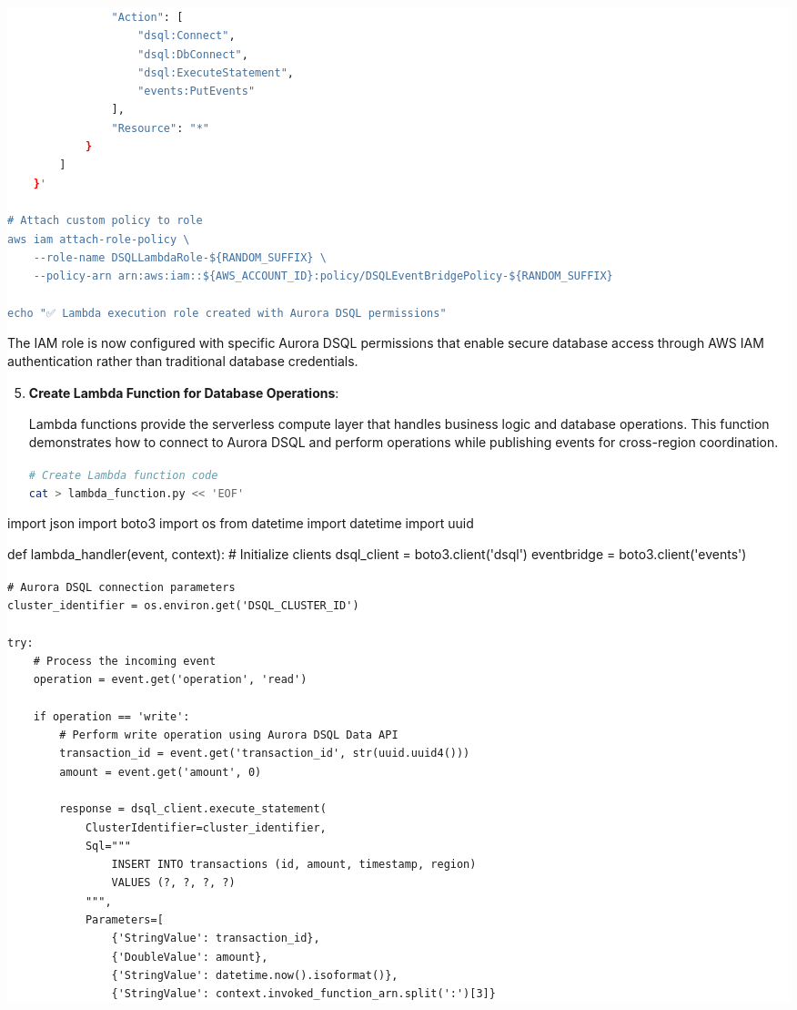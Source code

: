    ```bash
                   "Action": [
                       "dsql:Connect",
                       "dsql:DbConnect",
                       "dsql:ExecuteStatement",
                       "events:PutEvents"
                   ],
                   "Resource": "*"
               }
           ]
       }'
   
   # Attach custom policy to role
   aws iam attach-role-policy \
       --role-name DSQLLambdaRole-${RANDOM_SUFFIX} \
       --policy-arn arn:aws:iam::${AWS_ACCOUNT_ID}:policy/DSQLEventBridgePolicy-${RANDOM_SUFFIX}
   
   echo "✅ Lambda execution role created with Aurora DSQL permissions"
   ```

   The IAM role is now configured with specific Aurora DSQL permissions that enable secure database access through AWS IAM authentication rather than traditional database credentials.

5. **Create Lambda Function for Database Operations**:

   Lambda functions provide the serverless compute layer that handles business logic and database operations. This function demonstrates how to connect to Aurora DSQL and perform operations while publishing events for cross-region coordination.

   ```bash
   # Create Lambda function code
   cat > lambda_function.py << 'EOF'
import json
import boto3
import os
from datetime import datetime
import uuid

def lambda_handler(event, context):
    # Initialize clients
    dsql_client = boto3.client('dsql')
    eventbridge = boto3.client('events')
    
    # Aurora DSQL connection parameters
    cluster_identifier = os.environ.get('DSQL_CLUSTER_ID')
    
    try:
        # Process the incoming event
        operation = event.get('operation', 'read')
        
        if operation == 'write':
            # Perform write operation using Aurora DSQL Data API
            transaction_id = event.get('transaction_id', str(uuid.uuid4()))
            amount = event.get('amount', 0)
            
            response = dsql_client.execute_statement(
                ClusterIdentifier=cluster_identifier,
                Sql="""
                    INSERT INTO transactions (id, amount, timestamp, region)
                    VALUES (?, ?, ?, ?)
                """,
                Parameters=[
                    {'StringValue': transaction_id},
                    {'DoubleValue': amount},
                    {'StringValue': datetime.now().isoformat()},
                    {'StringValue': context.invoked_function_arn.split(':')[3]}
   ```